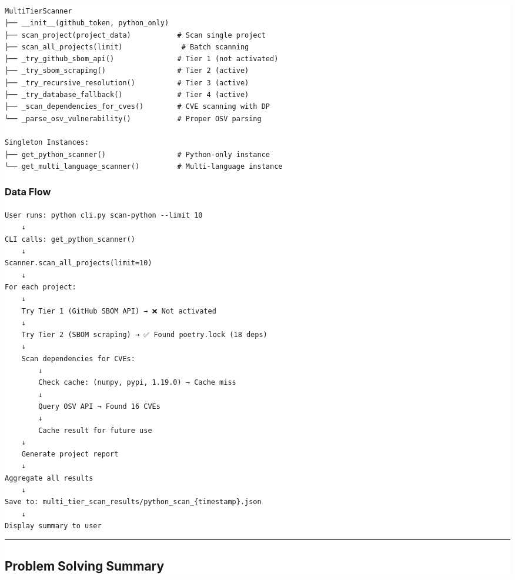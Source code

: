 ```
MultiTierScanner
├── __init__(github_token, python_only)
├── scan_project(project_data)           # Scan single project
├── scan_all_projects(limit)              # Batch scanning
├── _try_github_sbom_api()               # Tier 1 (not activated)
├── _try_sbom_scraping()                 # Tier 2 (active)
├── _try_recursive_resolution()          # Tier 3 (active)
├── _try_database_fallback()             # Tier 4 (active)
├── _scan_dependencies_for_cves()        # CVE scanning with DP
└── _parse_osv_vulnerability()           # Proper OSV parsing

Singleton Instances:
├── get_python_scanner()                 # Python-only instance
└── get_multi_language_scanner()         # Multi-language instance
```

### Data Flow

```
User runs: python cli.py scan-python --limit 10
    ↓
CLI calls: get_python_scanner()
    ↓
Scanner.scan_all_projects(limit=10)
    ↓
For each project:
    ↓
    Try Tier 1 (GitHub SBOM API) → ❌ Not activated
    ↓
    Try Tier 2 (SBOM scraping) → ✅ Found poetry.lock (18 deps)
    ↓
    Scan dependencies for CVEs:
        ↓
        Check cache: (numpy, pypi, 1.19.0) → Cache miss
        ↓
        Query OSV API → Found 16 CVEs
        ↓
        Cache result for future use
    ↓
    Generate project report
    ↓
Aggregate all results
    ↓
Save to: multi_tier_scan_results/python_scan_{timestamp}.json
    ↓
Display summary to user
```

---

## Problem Solving Summary
